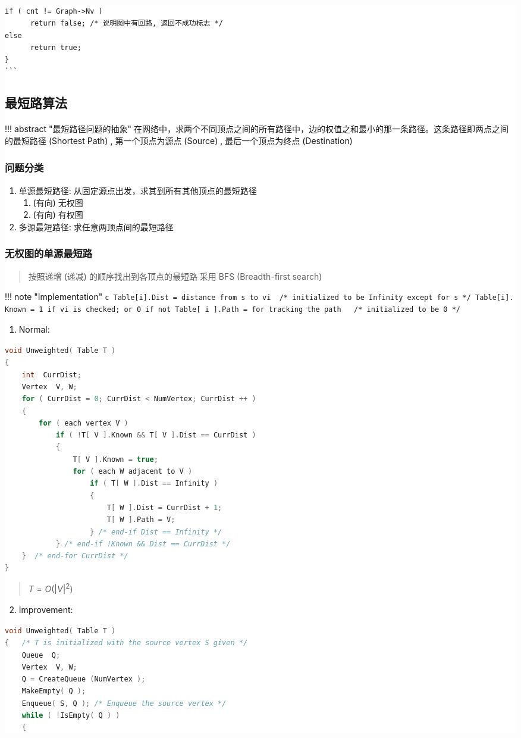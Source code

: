     if ( cnt != Graph->Nv )
          return false; /* 说明图中有回路, 返回不成功标志 */ 
    else
          return true;
    }
    ```

## 最短路算法

!!! abstract "最短路径问题的抽象"
    在网络中，求两个不同顶点之间的所有路径中，边的权值之和最小的那一条路径。这条路径即两点之间的最短路径 (Shortest Path) , 第一个顶点为源点 (Source) , 最后一个顶点为终点 (Destination)

### 问题分类

1. 单源最短路径: 从固定源点出发，求其到所有其他顶点的最短路径
      1. (有向) 无权图
      2. (有向) 有权图
2. 多源最短路径: 求任意两顶点间的最短路径

### 无权图的单源最短路

> 按照递增 (递减) 的顺序找出到各顶点的最短路
> 采用 BFS (Breadth-first search)

!!! note "Implementation"
    ```c
    Table[i].Dist = distance from s to vi  /* initialized to be Infinity except for s */
    Table[i].Known = 1 if vi is checked; or 0 if not
    Table[ i ].Path = for tracking the path   /* initialized to be 0 */
    ```
1. Normal:
```c
void Unweighted( Table T )
{   
    int  CurrDist;
    Vertex  V, W;
    for ( CurrDist = 0; CurrDist < NumVertex; CurrDist ++ ) 
    {
        for ( each vertex V )
	        if ( !T[ V ].Known && T[ V ].Dist == CurrDist ) 
            {
	            T[ V ].Known = true;
	            for ( each W adjacent to V )
	                if ( T[ W ].Dist == Infinity ) 
                    {
		                T[ W ].Dist = CurrDist + 1;
		                T[ W ].Path = V;
	                } /* end-if Dist == Infinity */
	        } /* end-if !Known && Dist == CurrDist */
    }  /* end-for CurrDist */
}
```
> $T = O(|V|^2)$ 
2. Improvement:
```c
void Unweighted( Table T )
{   /* T is initialized with the source vertex S given */
    Queue  Q;
    Vertex  V, W;
    Q = CreateQueue (NumVertex );  
    MakeEmpty( Q );
    Enqueue( S, Q ); /* Enqueue the source vertex */
    while ( !IsEmpty( Q ) ) 
    {
```